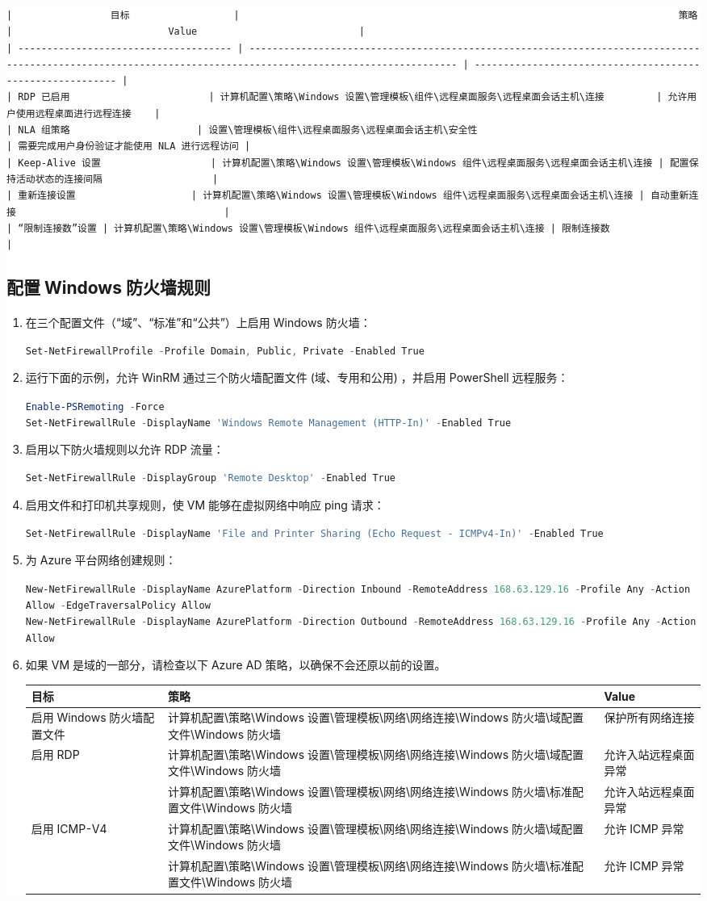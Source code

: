     |                 目标                  |                                                                            策略                                                                            |                           Value                            |
    | ------------------------------------- | ------------------------------------------------------------------------------------------------------------------------------------------------------------ | ---------------------------------------------------------- |
    | RDP 已启用                        | 计算机配置\策略\Windows 设置\管理模板\组件\远程桌面服务\远程桌面会话主机\连接         | 允许用户使用远程桌面进行远程连接    |
    | NLA 组策略                      | 设置\管理模板\组件\远程桌面服务\远程桌面会话主机\安全性                                                    | 需要完成用户身份验证才能使用 NLA 进行远程访问 |
    | Keep-Alive 设置                   | 计算机配置\策略\Windows 设置\管理模板\Windows 组件\远程桌面服务\远程桌面会话主机\连接 | 配置保持活动状态的连接间隔                   |
    | 重新连接设置                    | 计算机配置\策略\Windows 设置\管理模板\Windows 组件\远程桌面服务\远程桌面会话主机\连接 | 自动重新连接                                    |
    | “限制连接数”设置 | 计算机配置\策略\Windows 设置\管理模板\Windows 组件\远程桌面服务\远程桌面会话主机\连接 | 限制连接数                                |

## <a name="configure-windows-firewall-rules"></a>配置 Windows 防火墙规则

1. 在三个配置文件（“域”、“标准”和“公共”）上启用 Windows 防火墙：

   ```powershell
   Set-NetFirewallProfile -Profile Domain, Public, Private -Enabled True
   ```

1. 运行下面的示例，允许 WinRM 通过三个防火墙配置文件 (域、专用和公用) ，并启用 PowerShell 远程服务：

   ```powershell
   Enable-PSRemoting -Force
   Set-NetFirewallRule -DisplayName 'Windows Remote Management (HTTP-In)' -Enabled True
   ```

1. 启用以下防火墙规则以允许 RDP 流量：

   ```powershell
   Set-NetFirewallRule -DisplayGroup 'Remote Desktop' -Enabled True
   ```

1. 启用文件和打印机共享规则，使 VM 能够在虚拟网络中响应 ping 请求：

   ```powershell
   Set-NetFirewallRule -DisplayName 'File and Printer Sharing (Echo Request - ICMPv4-In)' -Enabled True
   ```

1. 为 Azure 平台网络创建规则：

   ```powershell
   New-NetFirewallRule -DisplayName AzurePlatform -Direction Inbound -RemoteAddress 168.63.129.16 -Profile Any -Action Allow -EdgeTraversalPolicy Allow
   New-NetFirewallRule -DisplayName AzurePlatform -Direction Outbound -RemoteAddress 168.63.129.16 -Profile Any -Action Allow
   ```

1. 如果 VM 是域的一部分，请检查以下 Azure AD 策略，以确保不会还原以前的设置。

    |                 目标                 |                                                                         策略                                                                          |                  Value                  |
    | ------------------------------------ | ------------------------------------------------------------------------------------------------------------------------------------------------------- | --------------------------------------- |
    | 启用 Windows 防火墙配置文件 | 计算机配置\策略\Windows 设置\管理模板\网络\网络连接\Windows 防火墙\域配置文件\Windows 防火墙   | 保护所有网络连接         |
    | 启用 RDP                           | 计算机配置\策略\Windows 设置\管理模板\网络\网络连接\Windows 防火墙\域配置文件\Windows 防火墙   | 允许入站远程桌面异常 |
    |                                      | 计算机配置\策略\Windows 设置\管理模板\网络\网络连接\Windows 防火墙\标准配置文件\Windows 防火墙 | 允许入站远程桌面异常 |
    | 启用 ICMP-V4                       | 计算机配置\策略\Windows 设置\管理模板\网络\网络连接\Windows 防火墙\域配置文件\Windows 防火墙   | 允许 ICMP 异常                   |
    |                                      | 计算机配置\策略\Windows 设置\管理模板\网络\网络连接\Windows 防火墙\标准配置文件\Windows 防火墙 | 允许 ICMP 异常                   |
